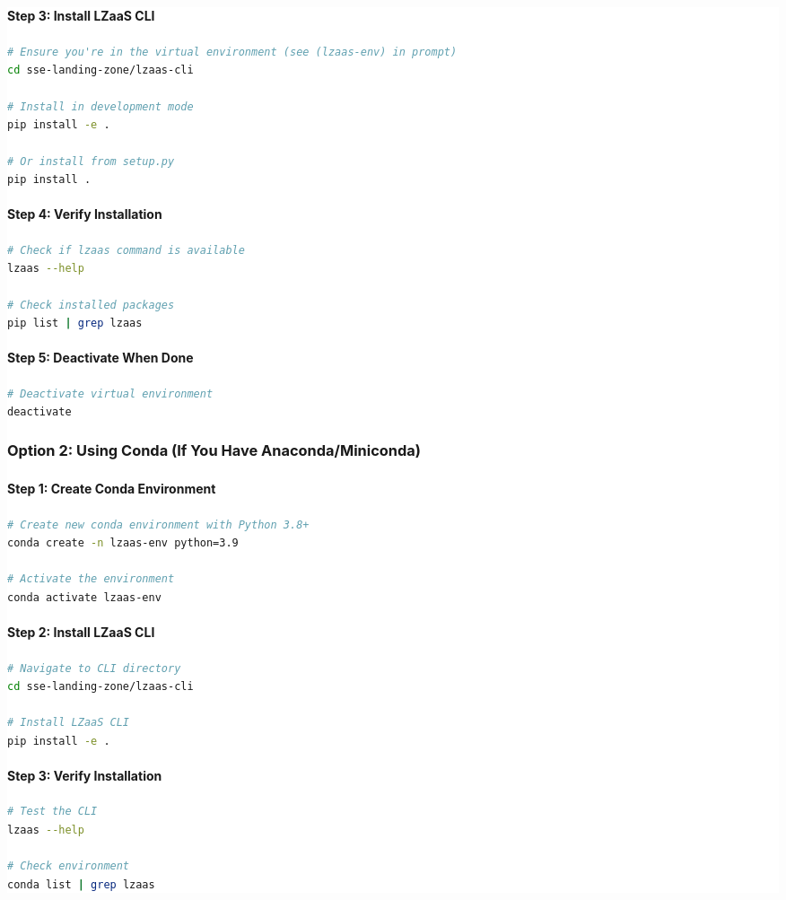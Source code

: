 #### **Step 3: Install LZaaS CLI**
```bash
# Ensure you're in the virtual environment (see (lzaas-env) in prompt)
cd sse-landing-zone/lzaas-cli

# Install in development mode
pip install -e .

# Or install from setup.py
pip install .
```

#### **Step 4: Verify Installation**
```bash
# Check if lzaas command is available
lzaas --help

# Check installed packages
pip list | grep lzaas
```

#### **Step 5: Deactivate When Done**
```bash
# Deactivate virtual environment
deactivate
```

### **Option 2: Using Conda (If You Have Anaconda/Miniconda)**

#### **Step 1: Create Conda Environment**
```bash
# Create new conda environment with Python 3.8+
conda create -n lzaas-env python=3.9

# Activate the environment
conda activate lzaas-env
```

#### **Step 2: Install LZaaS CLI**
```bash
# Navigate to CLI directory
cd sse-landing-zone/lzaas-cli

# Install LZaaS CLI
pip install -e .
```

#### **Step 3: Verify Installation**
```bash
# Test the CLI
lzaas --help

# Check environment
conda list | grep lzaas
```
